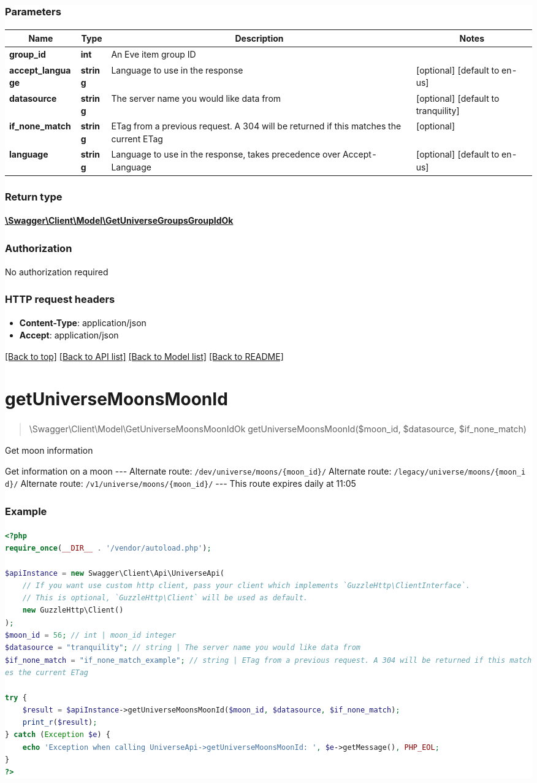 ```php
```

### Parameters

Name | Type | Description  | Notes
------------- | ------------- | ------------- | -------------
 **group_id** | **int**| An Eve item group ID |
 **accept_language** | **string**| Language to use in the response | [optional] [default to en-us]
 **datasource** | **string**| The server name you would like data from | [optional] [default to tranquility]
 **if_none_match** | **string**| ETag from a previous request. A 304 will be returned if this matches the current ETag | [optional]
 **language** | **string**| Language to use in the response, takes precedence over Accept-Language | [optional] [default to en-us]

### Return type

[**\Swagger\Client\Model\GetUniverseGroupsGroupIdOk**](../Model/GetUniverseGroupsGroupIdOk.md)

### Authorization

No authorization required

### HTTP request headers

 - **Content-Type**: application/json
 - **Accept**: application/json

[[Back to top]](#) [[Back to API list]](../../README.md#documentation-for-api-endpoints) [[Back to Model list]](../../README.md#documentation-for-models) [[Back to README]](../../README.md)

# **getUniverseMoonsMoonId**
> \Swagger\Client\Model\GetUniverseMoonsMoonIdOk getUniverseMoonsMoonId($moon_id, $datasource, $if_none_match)

Get moon information

Get information on a moon  --- Alternate route: `/dev/universe/moons/{moon_id}/`  Alternate route: `/legacy/universe/moons/{moon_id}/`  Alternate route: `/v1/universe/moons/{moon_id}/`  --- This route expires daily at 11:05

### Example
```php
<?php
require_once(__DIR__ . '/vendor/autoload.php');

$apiInstance = new Swagger\Client\Api\UniverseApi(
    // If you want use custom http client, pass your client which implements `GuzzleHttp\ClientInterface`.
    // This is optional, `GuzzleHttp\Client` will be used as default.
    new GuzzleHttp\Client()
);
$moon_id = 56; // int | moon_id integer
$datasource = "tranquility"; // string | The server name you would like data from
$if_none_match = "if_none_match_example"; // string | ETag from a previous request. A 304 will be returned if this matches the current ETag

try {
    $result = $apiInstance->getUniverseMoonsMoonId($moon_id, $datasource, $if_none_match);
    print_r($result);
} catch (Exception $e) {
    echo 'Exception when calling UniverseApi->getUniverseMoonsMoonId: ', $e->getMessage(), PHP_EOL;
}
?>
```